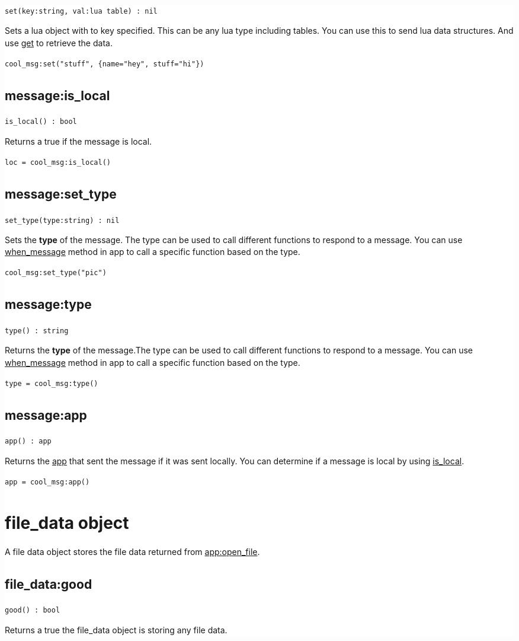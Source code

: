     set(key:string, val:lua table) : nil

Sets a lua object with to key specified. This can be any lua type including tables.
You can use this to send lua data structures. And use [get](reference.md#messageget) to
retrieve the data.

    cool_msg:set("stuff", {name="hey", stuff="hi"})

message:is_local
-----

    is_local() : bool

Returns a true if the message is local.

    loc = cool_msg:is_local()

message:set_type
-----

    set_type(type:string) : nil

Sets the **type** of the message. The type can be used to call different functions
to respond to a message. You can use [when_message](reference.md#appwhen_message) method 
in app to call a specific function based on the type.

    cool_msg:set_type("pic")

message:type
-----

    type() : string

Returns the **type** of the message.The type can be used to call different functions
to respond to a message. You can use [when_message](reference.md#appwhen_message) method 
in app to call a specific function based on the type.

    type = cool_msg:type()

message:app
-----

    app() : app

Returns the [app](reference.md#app-object) that sent the message if it was sent locally.
You can determine if a message is local by using [is_local](reference.md#messageis_local).

    app = cool_msg:app()

file_data object
=====

A file data object stores the file data returned from [app:open_file](reference.md#appopen_file).

file_data:good
-----

    good() : bool

Returns a true the file_data object is storing any file data.
